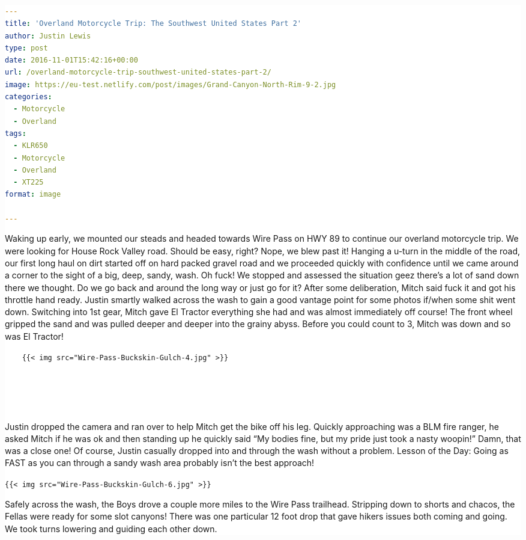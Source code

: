 ```yaml
---
title: 'Overland Motorcycle Trip: The Southwest United States Part 2'
author: Justin Lewis
type: post
date: 2016-11-01T15:42:16+00:00
url: /overland-motorcycle-trip-southwest-united-states-part-2/
image: https://eu-test.netlify.com/post/images/Grand-Canyon-North-Rim-9-2.jpg
categories:
  - Motorcycle
  - Overland
tags:
  - KLR650
  - Motorcycle
  - Overland
  - XT225
format: image

---
```




Waking up early, we mounted our steads and headed towards Wire Pass on HWY 89 to continue our overland motorcycle trip. We were looking for House Rock Valley road. Should be easy, right? Nope, we blew past it! Hanging a u-turn in the middle of the road, our first long haul on dirt started off on hard packed gravel road and we proceeded quickly with confidence until we came around a corner to the sight of a big, deep, sandy, wash. Oh fuck! We stopped and assessed the situation geez there’s a lot of sand down there we thought. Do we go back and around the long way or just go for it? After some deliberation, Mitch said fuck it and got his throttle hand ready. Justin smartly walked across the wash to gain a good vantage point for some photos if/when some shit went down. Switching into 1st gear, Mitch gave El Tractor everything she had and was almost immediately off course! The front wheel gripped the sand and was pulled deeper and deeper into the grainy abyss. Before you could count to 3, Mitch was down and so was El Tractor!



        {{< img src="Wire-Pass-Buckskin-Gulch-4.jpg" >}}
		      
      

       
    

Justin dropped the camera and ran over to help Mitch get the bike off his leg. Quickly approaching was a BLM fire ranger, he asked Mitch if he was ok and then standing up he quickly said “My bodies fine, but my pride just took a nasty woopin!” Damn, that was a close one! Of course, Justin casually dropped into and through the wash without a problem. Lesson of the Day: Going as FAST as you can through a sandy wash area probably isn’t the best approach!



    {{< img src="Wire-Pass-Buckskin-Gulch-6.jpg" >}}
		      
  


Safely across the wash, the Boys drove a couple more miles to the Wire Pass trailhead. Stripping down to shorts and chacos, the Fellas were ready for some slot canyons! There was one particular 12 foot drop that gave hikers issues both coming and going. We took turns lowering and guiding each other down. 
